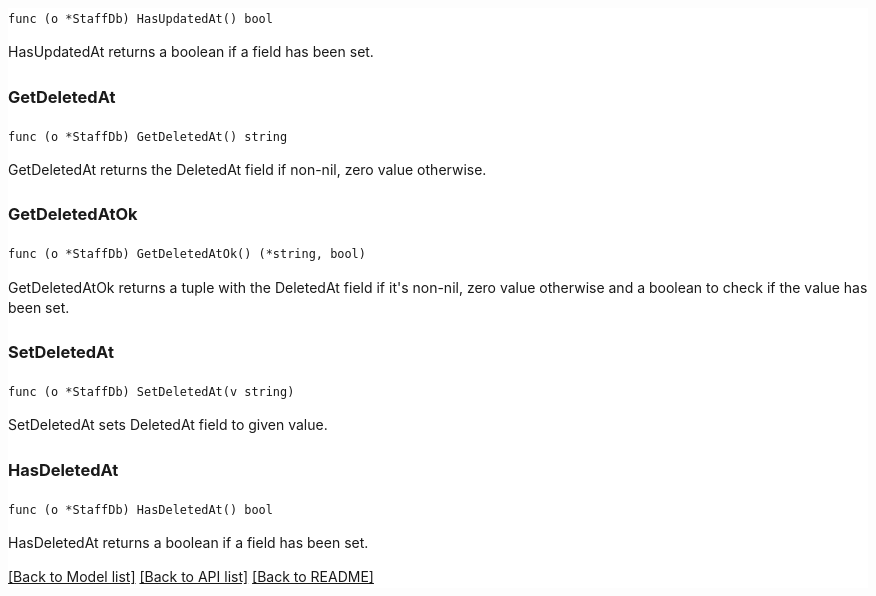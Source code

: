 `func (o *StaffDb) HasUpdatedAt() bool`

HasUpdatedAt returns a boolean if a field has been set.

### GetDeletedAt

`func (o *StaffDb) GetDeletedAt() string`

GetDeletedAt returns the DeletedAt field if non-nil, zero value otherwise.

### GetDeletedAtOk

`func (o *StaffDb) GetDeletedAtOk() (*string, bool)`

GetDeletedAtOk returns a tuple with the DeletedAt field if it's non-nil, zero value otherwise
and a boolean to check if the value has been set.

### SetDeletedAt

`func (o *StaffDb) SetDeletedAt(v string)`

SetDeletedAt sets DeletedAt field to given value.

### HasDeletedAt

`func (o *StaffDb) HasDeletedAt() bool`

HasDeletedAt returns a boolean if a field has been set.


[[Back to Model list]](../README.md#documentation-for-models) [[Back to API list]](../README.md#documentation-for-api-endpoints) [[Back to README]](../README.md)


